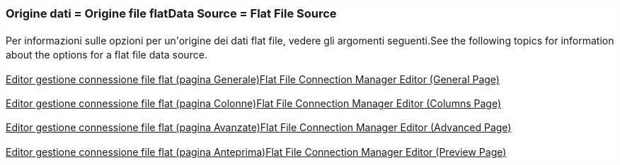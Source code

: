### <a name="data-source--flat-file-source"></a><span data-ttu-id="c8b96-185">Origine dati = Origine file flat</span><span class="sxs-lookup"><span data-stu-id="c8b96-185">Data Source = Flat File Source</span></span>  
 <span data-ttu-id="c8b96-186">Per informazioni sulle opzioni per un'origine dei dati flat file, vedere gli argomenti seguenti.</span><span class="sxs-lookup"><span data-stu-id="c8b96-186">See the following topics for information about the options for a flat file data source.</span></span>  
  
 [<span data-ttu-id="c8b96-187">Editor gestione connessione file flat &#40;pagina Generale&#41;</span><span class="sxs-lookup"><span data-stu-id="c8b96-187">Flat File Connection Manager Editor &#40;General Page&#41;</span></span>](../general-page-of-integration-services-designers-options.md)  
  
 [<span data-ttu-id="c8b96-188">Editor gestione connessione file flat &#40;pagina Colonne&#41;</span><span class="sxs-lookup"><span data-stu-id="c8b96-188">Flat File Connection Manager Editor &#40;Columns Page&#41;</span></span>](../flat-file-connection-manager-editor-columns-page.md)  
  
 [<span data-ttu-id="c8b96-189">Editor gestione connessione file flat &#40;pagina Avanzate&#41;</span><span class="sxs-lookup"><span data-stu-id="c8b96-189">Flat File Connection Manager Editor &#40;Advanced Page&#41;</span></span>](../flat-file-connection-manager-editor-advanced-page.md)  
  
 [<span data-ttu-id="c8b96-190">Editor gestione connessione file flat &#40;pagina Anteprima&#41;</span><span class="sxs-lookup"><span data-stu-id="c8b96-190">Flat File Connection Manager Editor &#40;Preview Page&#41;</span></span>](../flat-file-connection-manager-editor-preview-page.md)  
  
  

